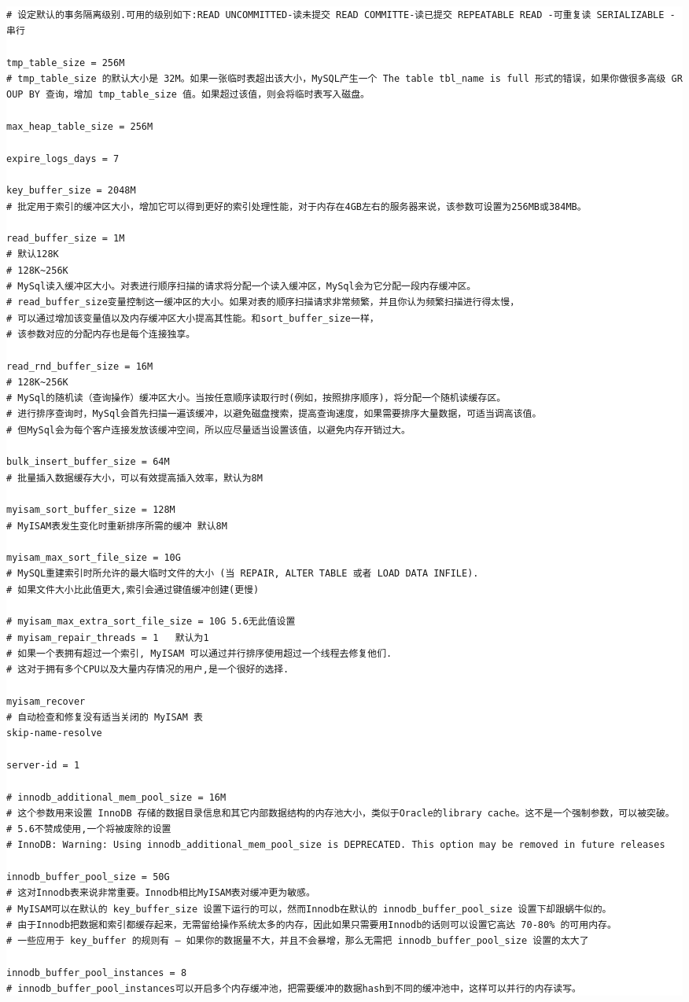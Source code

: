 ```
# 设定默认的事务隔离级别.可用的级别如下:READ UNCOMMITTED-读未提交 READ COMMITTE-读已提交 REPEATABLE READ -可重复读 SERIALIZABLE -串行

tmp_table_size = 256M  
# tmp_table_size 的默认大小是 32M。如果一张临时表超出该大小，MySQL产生一个 The table tbl_name is full 形式的错误，如果你做很多高级 GROUP BY 查询，增加 tmp_table_size 值。如果超过该值，则会将临时表写入磁盘。

max_heap_table_size = 256M

expire_logs_days = 7  

key_buffer_size = 2048M  
# 批定用于索引的缓冲区大小，增加它可以得到更好的索引处理性能，对于内存在4GB左右的服务器来说，该参数可设置为256MB或384MB。

read_buffer_size = 1M  
# 默认128K
# 128K~256K
# MySql读入缓冲区大小。对表进行顺序扫描的请求将分配一个读入缓冲区，MySql会为它分配一段内存缓冲区。
# read_buffer_size变量控制这一缓冲区的大小。如果对表的顺序扫描请求非常频繁，并且你认为频繁扫描进行得太慢，
# 可以通过增加该变量值以及内存缓冲区大小提高其性能。和sort_buffer_size一样，
# 该参数对应的分配内存也是每个连接独享。

read_rnd_buffer_size = 16M  
# 128K~256K
# MySql的随机读（查询操作）缓冲区大小。当按任意顺序读取行时(例如，按照排序顺序)，将分配一个随机读缓存区。
# 进行排序查询时，MySql会首先扫描一遍该缓冲，以避免磁盘搜索，提高查询速度，如果需要排序大量数据，可适当调高该值。
# 但MySql会为每个客户连接发放该缓冲空间，所以应尽量适当设置该值，以避免内存开销过大。

bulk_insert_buffer_size = 64M  
# 批量插入数据缓存大小，可以有效提高插入效率，默认为8M

myisam_sort_buffer_size = 128M  
# MyISAM表发生变化时重新排序所需的缓冲 默认8M

myisam_max_sort_file_size = 10G  
# MySQL重建索引时所允许的最大临时文件的大小 (当 REPAIR, ALTER TABLE 或者 LOAD DATA INFILE).
# 如果文件大小比此值更大,索引会通过键值缓冲创建(更慢)

# myisam_max_extra_sort_file_size = 10G 5.6无此值设置
# myisam_repair_threads = 1   默认为1
# 如果一个表拥有超过一个索引, MyISAM 可以通过并行排序使用超过一个线程去修复他们.
# 这对于拥有多个CPU以及大量内存情况的用户,是一个很好的选择.

myisam_recover  
# 自动检查和修复没有适当关闭的 MyISAM 表
skip-name-resolve  

server-id = 1

# innodb_additional_mem_pool_size = 16M  
# 这个参数用来设置 InnoDB 存储的数据目录信息和其它内部数据结构的内存池大小，类似于Oracle的library cache。这不是一个强制参数，可以被突破。
# 5.6不赞成使用,一个将被废除的设置
# InnoDB: Warning: Using innodb_additional_mem_pool_size is DEPRECATED. This option may be removed in future releases

innodb_buffer_pool_size = 50G
# 这对Innodb表来说非常重要。Innodb相比MyISAM表对缓冲更为敏感。
# MyISAM可以在默认的 key_buffer_size 设置下运行的可以，然而Innodb在默认的 innodb_buffer_pool_size 设置下却跟蜗牛似的。
# 由于Innodb把数据和索引都缓存起来，无需留给操作系统太多的内存，因此如果只需要用Innodb的话则可以设置它高达 70-80% 的可用内存。
# 一些应用于 key_buffer 的规则有 — 如果你的数据量不大，并且不会暴增，那么无需把 innodb_buffer_pool_size 设置的太大了

innodb_buffer_pool_instances = 8
# innodb_buffer_pool_instances可以开启多个内存缓冲池，把需要缓冲的数据hash到不同的缓冲池中，这样可以并行的内存读写。
```